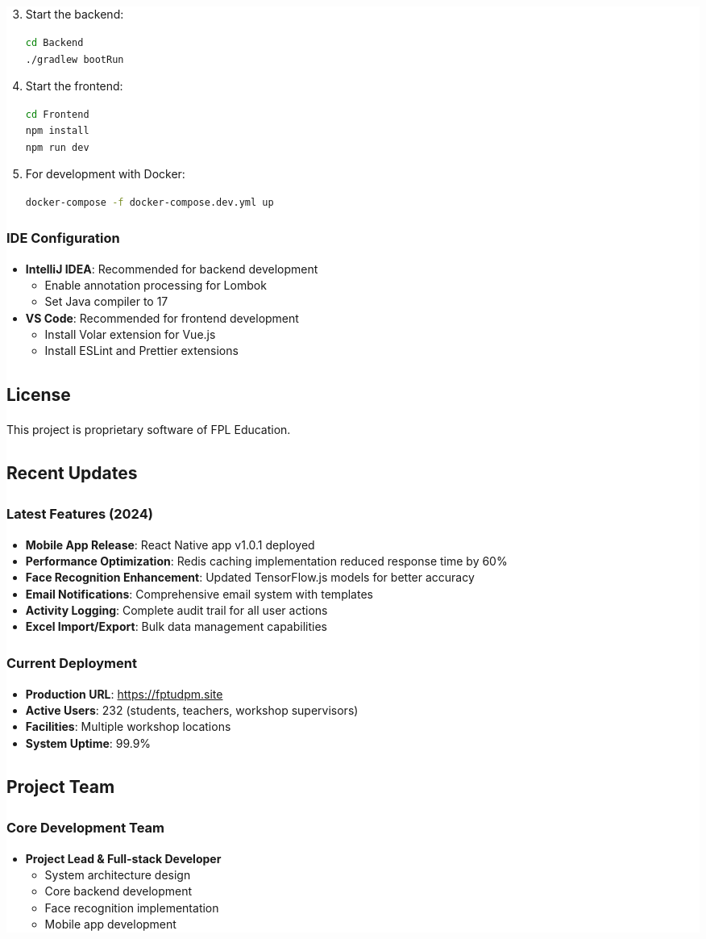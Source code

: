 3. Start the backend:
   ```bash
   cd Backend
   ./gradlew bootRun
   ```

4. Start the frontend:
   ```bash
   cd Frontend
   npm install
   npm run dev
   ```

5. For development with Docker:
   ```bash
   docker-compose -f docker-compose.dev.yml up
   ```

### IDE Configuration
- **IntelliJ IDEA**: Recommended for backend development
  - Enable annotation processing for Lombok
  - Set Java compiler to 17
- **VS Code**: Recommended for frontend development
  - Install Volar extension for Vue.js
  - Install ESLint and Prettier extensions

## License

This project is proprietary software of FPL Education.

## Recent Updates

### Latest Features (2024)
- **Mobile App Release**: React Native app v1.0.1 deployed
- **Performance Optimization**: Redis caching implementation reduced response time by 60%
- **Face Recognition Enhancement**: Updated TensorFlow.js models for better accuracy
- **Email Notifications**: Comprehensive email system with templates
- **Activity Logging**: Complete audit trail for all user actions
- **Excel Import/Export**: Bulk data management capabilities

### Current Deployment
- **Production URL**: https://fptudpm.site
- **Active Users**: 232 (students, teachers, workshop supervisors)
- **Facilities**: Multiple workshop locations
- **System Uptime**: 99.9%

## Project Team

### Core Development Team

- **Project Lead & Full-stack Developer**
  - System architecture design
  - Core backend development
  - Face recognition implementation
  - Mobile app development
  